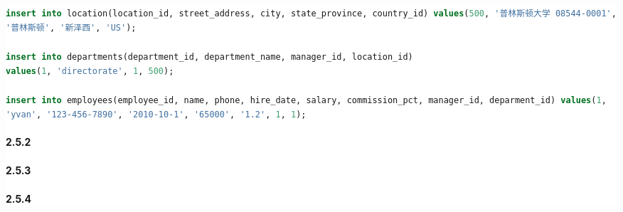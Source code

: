 ```sql
insert into location(location_id, street_address, city, state_province, country_id) values(500, '普林斯顿大学 08544-0001', '普林斯顿', '新泽西', 'US');

insert into departments(department_id, department_name, manager_id, location_id)
values(1, 'directorate', 1, 500);

insert into employees(employee_id, name, phone, hire_date, salary, commission_pct, manager_id, deparment_id) values(1, 'yvan', '123-456-7890', '2010-10-1', '65000', '1.2', 1, 1);
```

#### 2.5.2

#### 2.5.3

#### 2.5.4




